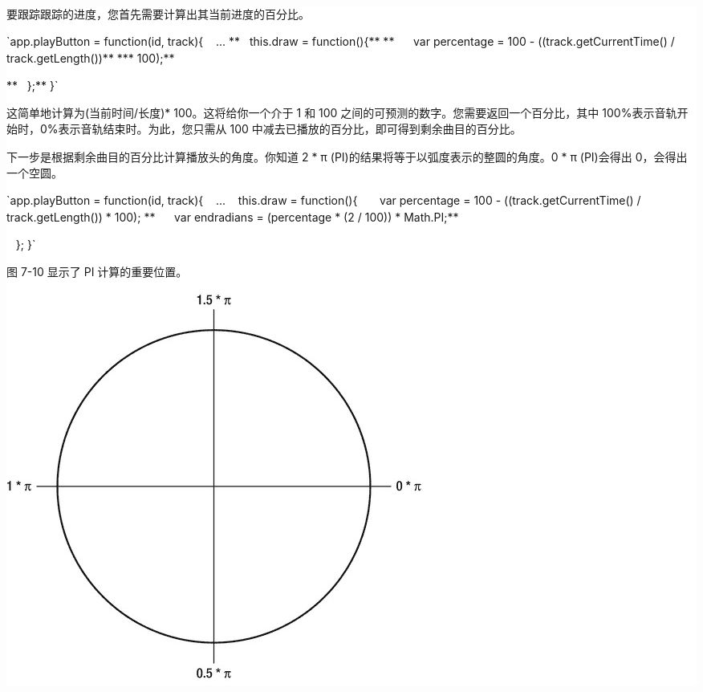 要跟踪跟踪的进度，您首先需要计算出其当前进度的百分比。

`app.playButton = function(id, track){
   ...
**   this.draw = function(){**
**      var percentage = 100 - ((track.getCurrentTime() / track.getLength())**
*** 100);**

**   };**
}`

这简单地计算为(当前时间/长度)* 100。这将给你一个介于 1 和 100 之间的可预测的数字。您需要返回一个百分比，其中 100%表示音轨开始时，0%表示音轨结束时。为此，您只需从 100 中减去已播放的百分比，即可得到剩余曲目的百分比。

下一步是根据剩余曲目的百分比计算播放头的角度。你知道 2 * π (PI)的结果将等于以弧度表示的整圆的角度。0 * π (PI)会得出 0，会得出一个空圆。

`app.playButton = function(id, track){
   ...
   this.draw = function(){
      var percentage = 100 - ((track.getCurrentTime() / track.getLength()) *
100);
**      var endradians = (percentage * (2 / 100)) * Math.PI;**

   };
}`

图 7-10 显示了 PI 计算的重要位置。

![Image](img/9781430243472_Fig07-10.jpg)
